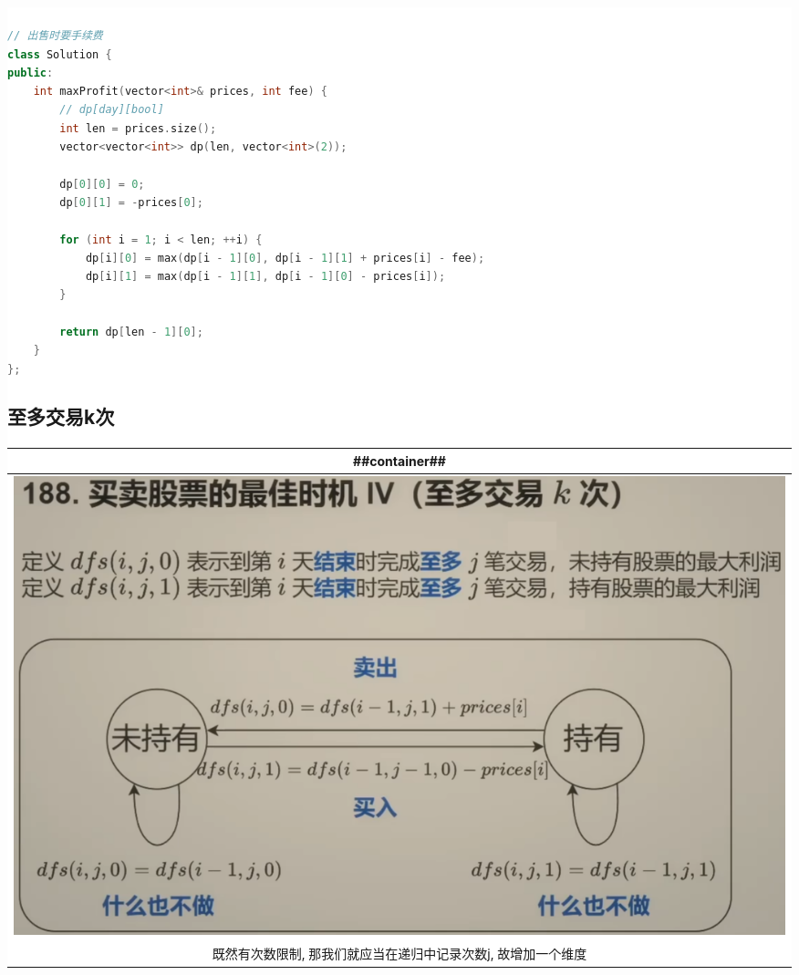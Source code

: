 ```C++

// 出售时要手续费
class Solution {
public:
    int maxProfit(vector<int>& prices, int fee) {
        // dp[day][bool]
        int len = prices.size();
        vector<vector<int>> dp(len, vector<int>(2));

        dp[0][0] = 0;
        dp[0][1] = -prices[0];

        for (int i = 1; i < len; ++i) {
            dp[i][0] = max(dp[i - 1][0], dp[i - 1][1] + prices[i] - fee);
            dp[i][1] = max(dp[i - 1][1], dp[i - 1][0] - prices[i]);
        }

        return dp[len - 1][0];
    }
};
```

## 至多交易k次
| ##container## |
|:--:|
|![Clip_2024-02-29_11-42-46.png ##w800##](./Clip_2024-02-29_11-42-46.png)|
|既然有次数限制, 那我们就应当在递归中记录次数j, 故增加一个维度|
